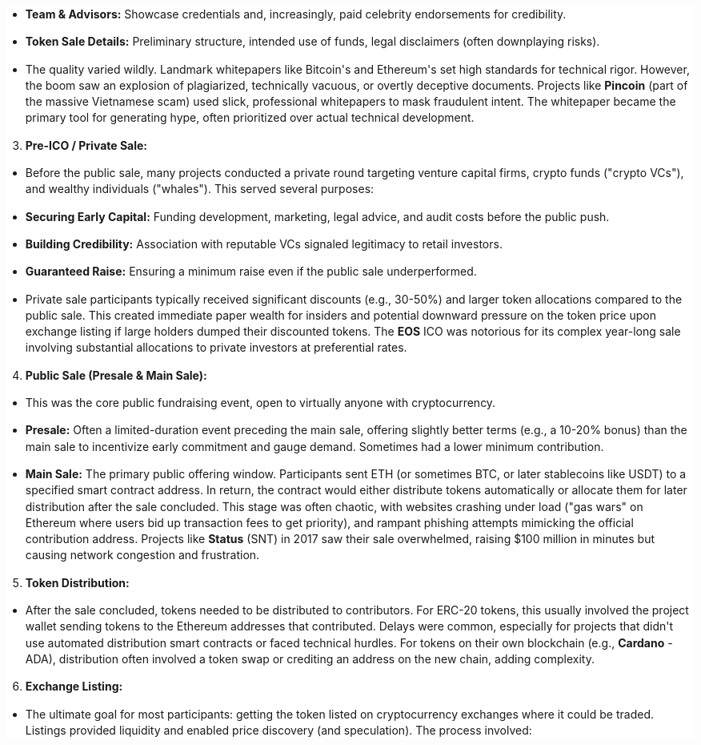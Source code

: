 *   **Team & Advisors:** Showcase credentials and, increasingly, paid celebrity endorsements for credibility.

*   **Token Sale Details:** Preliminary structure, intended use of funds, legal disclaimers (often downplaying risks).

*   The quality varied wildly. Landmark whitepapers like Bitcoin's and Ethereum's set high standards for technical rigor. However, the boom saw an explosion of plagiarized, technically vacuous, or overtly deceptive documents. Projects like **Pincoin** (part of the massive Vietnamese scam) used slick, professional whitepapers to mask fraudulent intent. The whitepaper became the primary tool for generating hype, often prioritized over actual technical development.

3.  **Pre-ICO / Private Sale:**

*   Before the public sale, many projects conducted a private round targeting venture capital firms, crypto funds ("crypto VCs"), and wealthy individuals ("whales"). This served several purposes:

*   **Securing Early Capital:** Funding development, marketing, legal advice, and audit costs before the public push.

*   **Building Credibility:** Association with reputable VCs signaled legitimacy to retail investors.

*   **Guaranteed Raise:** Ensuring a minimum raise even if the public sale underperformed.

*   Private sale participants typically received significant discounts (e.g., 30-50%) and larger token allocations compared to the public sale. This created immediate paper wealth for insiders and potential downward pressure on the token price upon exchange listing if large holders dumped their discounted tokens. The **EOS** ICO was notorious for its complex year-long sale involving substantial allocations to private investors at preferential rates.

4.  **Public Sale (Presale & Main Sale):**

*   This was the core public fundraising event, open to virtually anyone with cryptocurrency.

*   **Presale:** Often a limited-duration event preceding the main sale, offering slightly better terms (e.g., a 10-20% bonus) than the main sale to incentivize early commitment and gauge demand. Sometimes had a lower minimum contribution.

*   **Main Sale:** The primary public offering window. Participants sent ETH (or sometimes BTC, or later stablecoins like USDT) to a specified smart contract address. In return, the contract would either distribute tokens automatically or allocate them for later distribution after the sale concluded. This stage was often chaotic, with websites crashing under load ("gas wars" on Ethereum where users bid up transaction fees to get priority), and rampant phishing attempts mimicking the official contribution address. Projects like **Status** (SNT) in 2017 saw their sale overwhelmed, raising $100 million in minutes but causing network congestion and frustration.

5.  **Token Distribution:**

*   After the sale concluded, tokens needed to be distributed to contributors. For ERC-20 tokens, this usually involved the project wallet sending tokens to the Ethereum addresses that contributed. Delays were common, especially for projects that didn't use automated distribution smart contracts or faced technical hurdles. For tokens on their own blockchain (e.g., **Cardano** - ADA), distribution often involved a token swap or crediting an address on the new chain, adding complexity.

6.  **Exchange Listing:**

*   The ultimate goal for most participants: getting the token listed on cryptocurrency exchanges where it could be traded. Listings provided liquidity and enabled price discovery (and speculation). The process involved:
